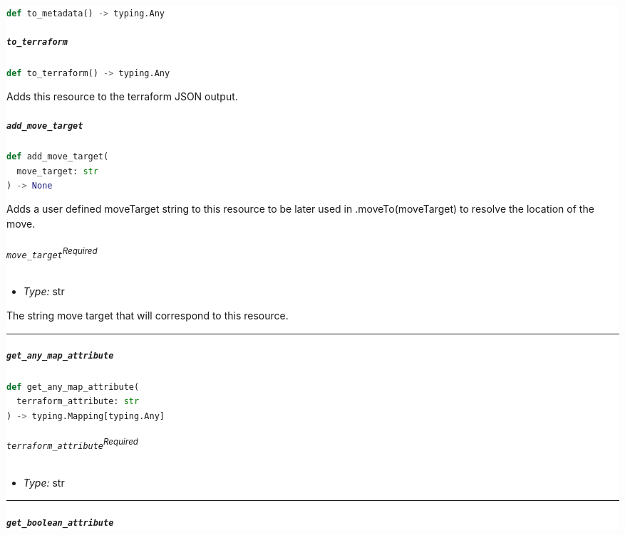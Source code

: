 ```python
def to_metadata() -> typing.Any
```

##### `to_terraform` <a name="to_terraform" id="@cdktf/provider-upcloud.loadbalancerFrontendRule.LoadbalancerFrontendRule.toTerraform"></a>

```python
def to_terraform() -> typing.Any
```

Adds this resource to the terraform JSON output.

##### `add_move_target` <a name="add_move_target" id="@cdktf/provider-upcloud.loadbalancerFrontendRule.LoadbalancerFrontendRule.addMoveTarget"></a>

```python
def add_move_target(
  move_target: str
) -> None
```

Adds a user defined moveTarget string to this resource to be later used in .moveTo(moveTarget) to resolve the location of the move.

###### `move_target`<sup>Required</sup> <a name="move_target" id="@cdktf/provider-upcloud.loadbalancerFrontendRule.LoadbalancerFrontendRule.addMoveTarget.parameter.moveTarget"></a>

- *Type:* str

The string move target that will correspond to this resource.

---

##### `get_any_map_attribute` <a name="get_any_map_attribute" id="@cdktf/provider-upcloud.loadbalancerFrontendRule.LoadbalancerFrontendRule.getAnyMapAttribute"></a>

```python
def get_any_map_attribute(
  terraform_attribute: str
) -> typing.Mapping[typing.Any]
```

###### `terraform_attribute`<sup>Required</sup> <a name="terraform_attribute" id="@cdktf/provider-upcloud.loadbalancerFrontendRule.LoadbalancerFrontendRule.getAnyMapAttribute.parameter.terraformAttribute"></a>

- *Type:* str

---

##### `get_boolean_attribute` <a name="get_boolean_attribute" id="@cdktf/provider-upcloud.loadbalancerFrontendRule.LoadbalancerFrontendRule.getBooleanAttribute"></a>
